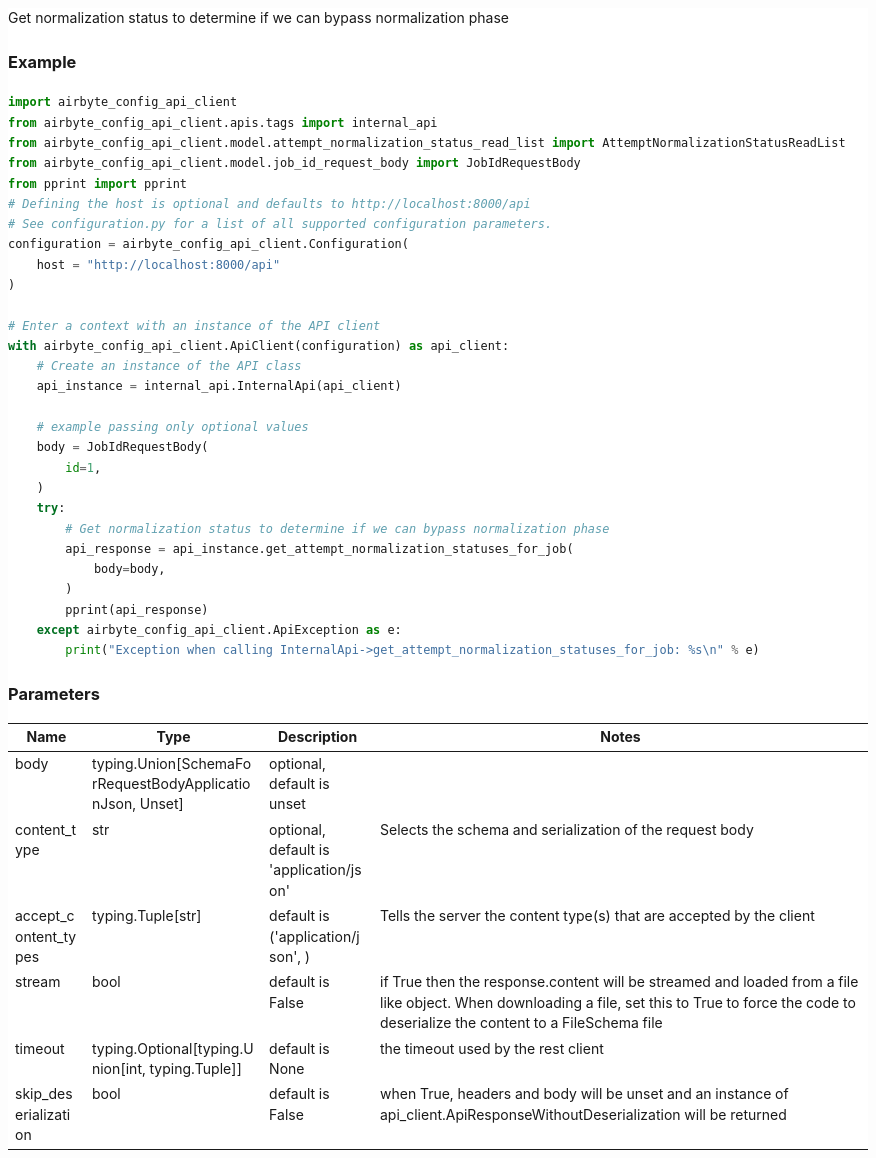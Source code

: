 Get normalization status to determine if we can bypass normalization phase

### Example

```python
import airbyte_config_api_client
from airbyte_config_api_client.apis.tags import internal_api
from airbyte_config_api_client.model.attempt_normalization_status_read_list import AttemptNormalizationStatusReadList
from airbyte_config_api_client.model.job_id_request_body import JobIdRequestBody
from pprint import pprint
# Defining the host is optional and defaults to http://localhost:8000/api
# See configuration.py for a list of all supported configuration parameters.
configuration = airbyte_config_api_client.Configuration(
    host = "http://localhost:8000/api"
)

# Enter a context with an instance of the API client
with airbyte_config_api_client.ApiClient(configuration) as api_client:
    # Create an instance of the API class
    api_instance = internal_api.InternalApi(api_client)

    # example passing only optional values
    body = JobIdRequestBody(
        id=1,
    )
    try:
        # Get normalization status to determine if we can bypass normalization phase
        api_response = api_instance.get_attempt_normalization_statuses_for_job(
            body=body,
        )
        pprint(api_response)
    except airbyte_config_api_client.ApiException as e:
        print("Exception when calling InternalApi->get_attempt_normalization_statuses_for_job: %s\n" % e)
```
### Parameters

Name | Type | Description  | Notes
------------- | ------------- | ------------- | -------------
body | typing.Union[SchemaForRequestBodyApplicationJson, Unset] | optional, default is unset |
content_type | str | optional, default is 'application/json' | Selects the schema and serialization of the request body
accept_content_types | typing.Tuple[str] | default is ('application/json', ) | Tells the server the content type(s) that are accepted by the client
stream | bool | default is False | if True then the response.content will be streamed and loaded from a file like object. When downloading a file, set this to True to force the code to deserialize the content to a FileSchema file
timeout | typing.Optional[typing.Union[int, typing.Tuple]] | default is None | the timeout used by the rest client
skip_deserialization | bool | default is False | when True, headers and body will be unset and an instance of api_client.ApiResponseWithoutDeserialization will be returned
